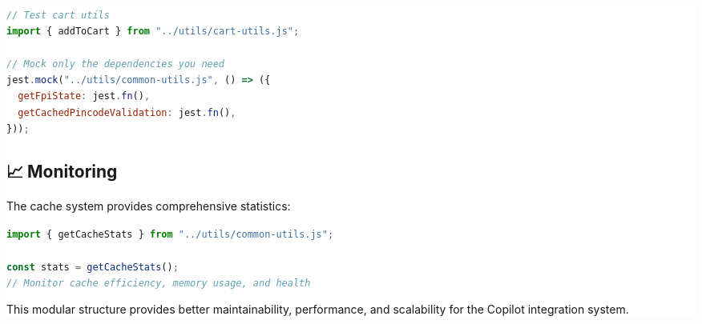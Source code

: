 ```javascript
// Test cart utils
import { addToCart } from "../utils/cart-utils.js";

// Mock only the dependencies you need
jest.mock("../utils/common-utils.js", () => ({
  getFpiState: jest.fn(),
  getCachedPincodeValidation: jest.fn(),
}));
```

## 📈 Monitoring

The cache system provides comprehensive statistics:

```javascript
import { getCacheStats } from "../utils/common-utils.js";

const stats = getCacheStats();
// Monitor cache efficiency, memory usage, and health
```

This modular structure provides better maintainability, performance, and scalability for the Copilot integration system.
